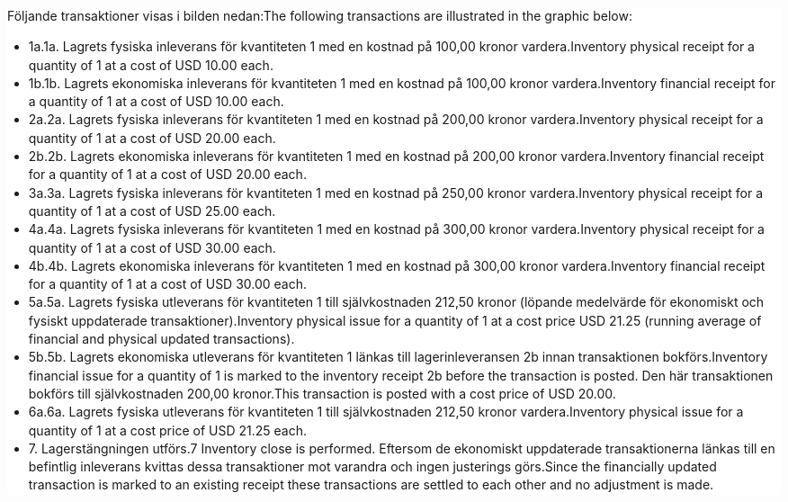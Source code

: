 <span data-ttu-id="25174-318">Följande transaktioner visas i bilden nedan:</span><span class="sxs-lookup"><span data-stu-id="25174-318">The following transactions are illustrated in the graphic below:</span></span>
-   <span data-ttu-id="25174-319">1a.</span><span class="sxs-lookup"><span data-stu-id="25174-319">1a.</span></span> <span data-ttu-id="25174-320">Lagrets fysiska inleverans för kvantiteten 1 med en kostnad på 100,00 kronor vardera.</span><span class="sxs-lookup"><span data-stu-id="25174-320">Inventory physical receipt for a quantity of 1 at a cost of USD 10.00 each.</span></span>
-   <span data-ttu-id="25174-321">1b.</span><span class="sxs-lookup"><span data-stu-id="25174-321">1b.</span></span> <span data-ttu-id="25174-322">Lagrets ekonomiska inleverans för kvantiteten 1 med en kostnad på 100,00 kronor vardera.</span><span class="sxs-lookup"><span data-stu-id="25174-322">Inventory financial receipt for a quantity of 1 at a cost of USD 10.00 each.</span></span>
-   <span data-ttu-id="25174-323">2a.</span><span class="sxs-lookup"><span data-stu-id="25174-323">2a.</span></span> <span data-ttu-id="25174-324">Lagrets fysiska inleverans för kvantiteten 1 med en kostnad på 200,00 kronor vardera.</span><span class="sxs-lookup"><span data-stu-id="25174-324">Inventory physical receipt for a quantity of 1 at a cost of USD 20.00 each.</span></span>
-   <span data-ttu-id="25174-325">2b.</span><span class="sxs-lookup"><span data-stu-id="25174-325">2b.</span></span> <span data-ttu-id="25174-326">Lagrets ekonomiska inleverans för kvantiteten 1 med en kostnad på 200,00 kronor vardera.</span><span class="sxs-lookup"><span data-stu-id="25174-326">Inventory financial receipt for a quantity of 1 at a cost of USD 20.00 each.</span></span>
-   <span data-ttu-id="25174-327">3a.</span><span class="sxs-lookup"><span data-stu-id="25174-327">3a.</span></span> <span data-ttu-id="25174-328">Lagrets fysiska inleverans för kvantiteten 1 med en kostnad på 250,00 kronor vardera.</span><span class="sxs-lookup"><span data-stu-id="25174-328">Inventory physical receipt for a quantity of 1 at a cost of USD 25.00 each.</span></span>
-   <span data-ttu-id="25174-329">4a.</span><span class="sxs-lookup"><span data-stu-id="25174-329">4a.</span></span> <span data-ttu-id="25174-330">Lagrets fysiska inleverans för kvantiteten 1 med en kostnad på 300,00 kronor vardera.</span><span class="sxs-lookup"><span data-stu-id="25174-330">Inventory physical receipt for a quantity of 1 at a cost of USD 30.00 each.</span></span>
-   <span data-ttu-id="25174-331">4b.</span><span class="sxs-lookup"><span data-stu-id="25174-331">4b.</span></span> <span data-ttu-id="25174-332">Lagrets ekonomiska inleverans för kvantiteten 1 med en kostnad på 300,00 kronor vardera.</span><span class="sxs-lookup"><span data-stu-id="25174-332">Inventory financial receipt for a quantity of 1 at a cost of USD 30.00 each.</span></span>
-   <span data-ttu-id="25174-333">5a.</span><span class="sxs-lookup"><span data-stu-id="25174-333">5a.</span></span> <span data-ttu-id="25174-334">Lagrets fysiska utleverans för kvantiteten 1 till självkostnaden 212,50 kronor (löpande medelvärde för ekonomiskt och fysiskt uppdaterade transaktioner).</span><span class="sxs-lookup"><span data-stu-id="25174-334">Inventory physical issue for a quantity of 1 at a cost price USD 21.25 (running average of financial and physical updated transactions).</span></span>
-   <span data-ttu-id="25174-335">5b.</span><span class="sxs-lookup"><span data-stu-id="25174-335">5b.</span></span> <span data-ttu-id="25174-336">Lagrets ekonomiska utleverans för kvantiteten 1 länkas till lagerinleveransen 2b innan transaktionen bokförs.</span><span class="sxs-lookup"><span data-stu-id="25174-336">Inventory financial issue for a quantity of 1 is marked to the inventory receipt 2b before the transaction is posted.</span></span> <span data-ttu-id="25174-337">Den här transaktionen bokförs till självkostnaden 200,00 kronor.</span><span class="sxs-lookup"><span data-stu-id="25174-337">This transaction is posted with a cost price of USD 20.00.</span></span>
-   <span data-ttu-id="25174-338">6a.</span><span class="sxs-lookup"><span data-stu-id="25174-338">6a.</span></span> <span data-ttu-id="25174-339">Lagrets fysiska utleverans för kvantiteten 1 till självkostnaden 212,50 kronor vardera.</span><span class="sxs-lookup"><span data-stu-id="25174-339">Inventory physical issue for a quantity of 1 at a cost price of USD 21.25 each.</span></span>
-   <span data-ttu-id="25174-340">7. Lagerstängningen utförs.</span><span class="sxs-lookup"><span data-stu-id="25174-340">7 Inventory close is performed.</span></span> <span data-ttu-id="25174-341">Eftersom de ekonomiskt uppdaterade transaktionerna länkas till en befintlig inleverans kvittas dessa transaktioner mot varandra och ingen justerings görs.</span><span class="sxs-lookup"><span data-stu-id="25174-341">Since the financially updated transaction is marked to an existing receipt these transactions are settled to each other and no adjustment is made.</span></span>
